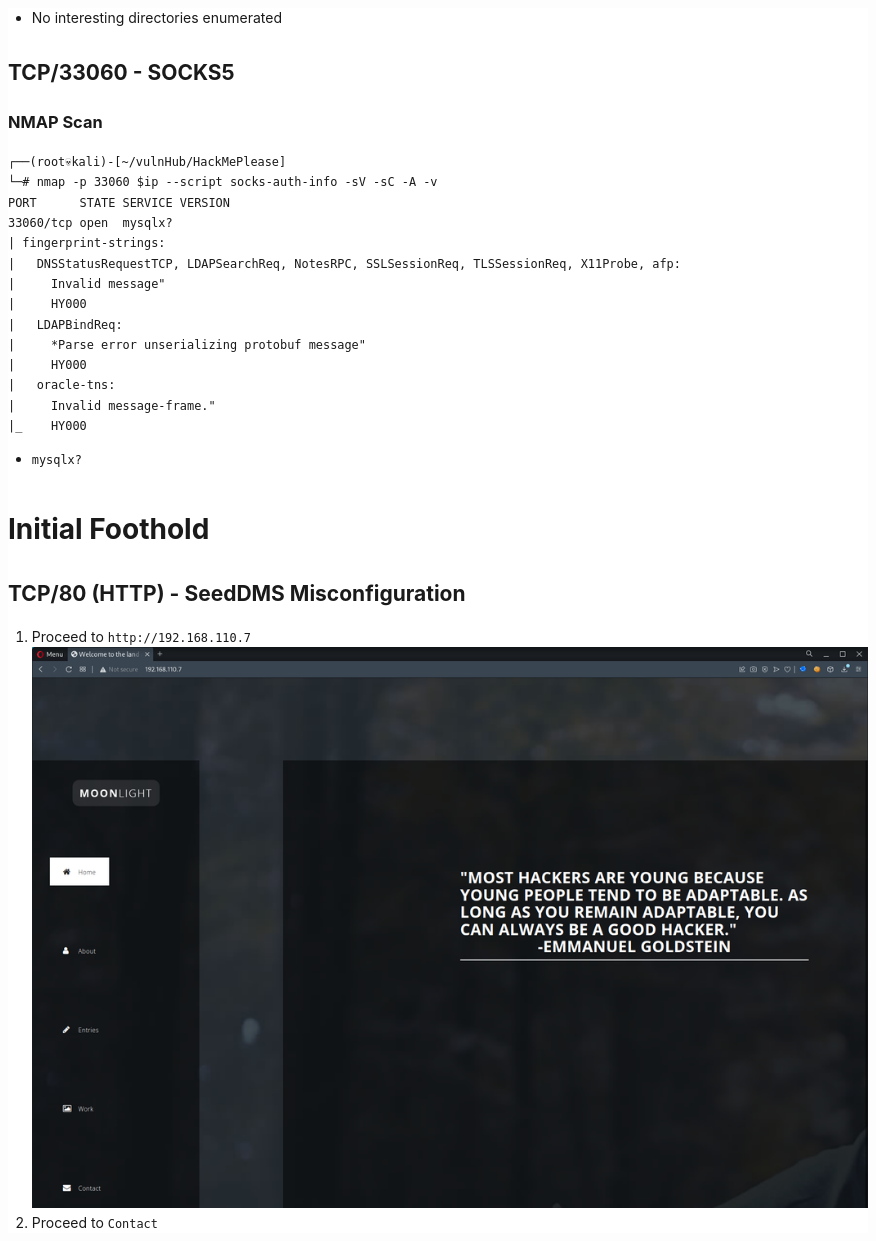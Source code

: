 - No interesting directories enumerated

## TCP/33060 - SOCKS5

### NMAP Scan

```
┌──(root💀kali)-[~/vulnHub/HackMePlease]
└─# nmap -p 33060 $ip --script socks-auth-info -sV -sC -A -v
PORT      STATE SERVICE VERSION
33060/tcp open  mysqlx?
| fingerprint-strings: 
|   DNSStatusRequestTCP, LDAPSearchReq, NotesRPC, SSLSessionReq, TLSSessionReq, X11Probe, afp: 
|     Invalid message"
|     HY000
|   LDAPBindReq: 
|     *Parse error unserializing protobuf message"
|     HY000
|   oracle-tns: 
|     Invalid message-frame."
|_    HY000
```

- `mysqlx?`

# Initial Foothold

## TCP/80 (HTTP) - SeedDMS Misconfiguration 

1. Proceed to `http://192.168.110.7`
	![](images/Pasted%20image%2020220201004026.png)
2. Proceed to `Contact`